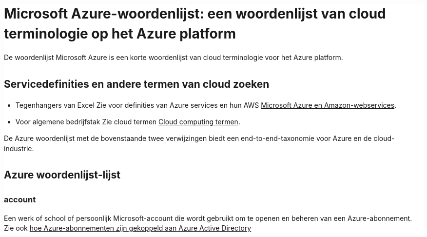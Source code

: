 <properties
    pageTitle="Azure woordenlijst - Azure woordenlijst | Microsoft Azure"
    description="Gebruik de Azure woordenlijst voor meer informatie over cloud terminologie op het Azure platform. Deze korte Azure woordenlijst biedt definities voor algemene cloud termen voor Azure."
    keywords="Azure woordenlijst, cloud terminologie, Azure woordenlijst, terminologie definities, cloud termen"
    services="na"
    documentationCenter="na"
    authors="MonicaRush"
    manager="jhubbard"
    editor=""/>

<tags
    ms.service="multiple"
    ms.workload="na"
    ms.tgt_pltfrm="na"
    ms.devlang="na"
    ms.topic="article"
    ms.date="08/03/2016"
    ms.author="monicar"/>


# <a name="microsoft-azure-glossary-a-dictionary-of-cloud-terminology-on-the-azure-platform"></a>Microsoft Azure-woordenlijst: een woordenlijst van cloud terminologie op het Azure platform

De woordenlijst Microsoft Azure is een korte woordenlijst van cloud terminologie voor het Azure platform.

## <a name="find-service-definitions-and-other-cloud-terms"></a>Servicedefinities en andere termen van cloud zoeken

* Tegenhangers van Excel Zie voor definities van Azure services en hun AWS [Microsoft Azure en Amazon-webservices](https://azure.microsoft.com/campaigns/azure-vs-aws/mapping/).

* Voor algemene bedrijfstak Zie cloud termen [Cloud computing termen](https://azure.microsoft.com/overview/cloud-computing-dictionary/).

De Azure woordenlijst met de bovenstaande twee verwijzingen biedt een end-to-end-taxonomie voor Azure en de cloud-industrie.  

## <a name="azure-glossary-list"></a>Azure woordenlijst-lijst


### <a name="account"></a>account  
Een werk of school of persoonlijk Microsoft-account die wordt gebruikt om te openen en beheren van een Azure-abonnement.  
Zie ook [hoe Azure-abonnementen zijn gekoppeld aan Azure Active Directory](./active-directory/active-directory-how-subscriptions-associated-directory.md)
